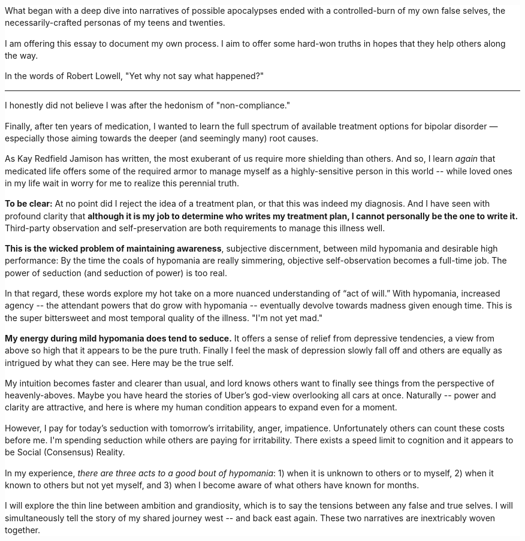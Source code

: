 What began with a deep dive into narratives of possible apocalypses ended with a controlled-burn of my own false selves, the necessarily-crafted personas of my teens and twenties.

I am offering this essay to document my own process. I aim to offer some hard-won truths in hopes that they help others along the way.

In the words of Robert Lowell, "Yet why not say what happened?" 

___

I honestly did not believe I was after the hedonism of "non-compliance."

Finally, after ten years of medication, I wanted to learn the full spectrum of available treatment options for bipolar disorder — especially those aiming towards the deeper (and seemingly many) root causes.

As Kay Redfield Jamison has written, the most exuberant of us require more shielding than others. And so,  I learn *again* that medicated life offers some of the required armor to manage myself as a highly-sensitive person in this world -- while loved ones in my life wait in worry for me to realize this perennial truth. 

**To be clear:** At no point did I reject the idea of a treatment plan, or that this was indeed my diagnosis. And I have seen with profound clarity that **although it is my job to determine who writes my treatment plan, I cannot personally be the one to write it.** Third-party observation and self-preservation are both requirements to manage this illness well.

**This is the wicked problem of maintaining awareness**, subjective discernment, between mild hypomania and desirable high performance: By the time the coals of hypomania are really simmering, objective self-observation becomes a full-time job. The power of seduction (and seduction of power) is too real.

In that regard, these words explore my hot take on a more nuanced understanding of “act of will.” With hypomania, increased agency -- the attendant powers that do grow with hypomania -- eventually devolve towards madness given enough time. This is the super bittersweet and most temporal quality of the illness. "I'm not yet mad."

**My energy during mild hypomania does tend to seduce.** It offers a sense of relief from depressive tendencies, a view from above so high that it appears to be the pure truth. Finally I feel the mask of depression slowly fall off and others are equally as intrigued by what they can see. Here may be the true self.

My intuition becomes faster and clearer than usual, and lord knows others want to finally see things from the perspective of heavenly-aboves. Maybe you have heard the stories of Uber’s god-view overlooking all cars at once. Naturally -- power and clarity are attractive, and here is where my human condition appears to expand even for a moment. 

However, I pay for today’s seduction with tomorrow’s irritability, anger, impatience. Unfortunately others can count these costs before me. I'm spending seduction while others are paying for irritability. There exists a speed limit to cognition and it appears to be Social (Consensus) Reality.

In my experience, *there are three acts to a good bout of hypomania*: 1) when it is unknown to others or to myself, 2) when it known to others but not yet myself, and 3) when I become aware of what others have known for months.

I will explore the thin line between ambition and grandiosity, which is to say the tensions between any false and true selves. I will simultaneously tell the story of my shared journey west -- and back east again. These two narratives are inextricably woven together.

